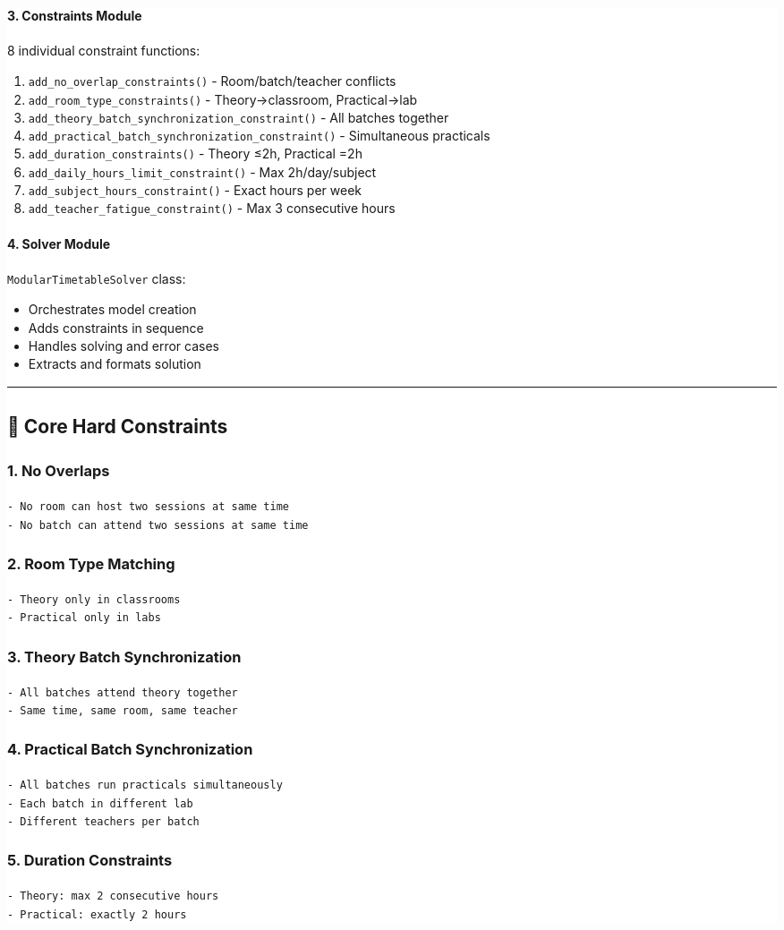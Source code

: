 #### 3. **Constraints Module**
8 individual constraint functions:
1. `add_no_overlap_constraints()` - Room/batch/teacher conflicts
2. `add_room_type_constraints()` - Theory→classroom, Practical→lab
3. `add_theory_batch_synchronization_constraint()` - All batches together
4. `add_practical_batch_synchronization_constraint()` - Simultaneous practicals
5. `add_duration_constraints()` - Theory ≤2h, Practical =2h
6. `add_daily_hours_limit_constraint()` - Max 2h/day/subject
7. `add_subject_hours_constraint()` - Exact hours per week
8. `add_teacher_fatigue_constraint()` - Max 3 consecutive hours

#### 4. **Solver Module**
`ModularTimetableSolver` class:
- Orchestrates model creation
- Adds constraints in sequence
- Handles solving and error cases
- Extracts and formats solution

---

## 🔧 Core Hard Constraints

### 1. No Overlaps
```
- No room can host two sessions at same time
- No batch can attend two sessions at same time
```

### 2. Room Type Matching
```
- Theory only in classrooms
- Practical only in labs
```

### 3. Theory Batch Synchronization
```
- All batches attend theory together
- Same time, same room, same teacher
```

### 4. Practical Batch Synchronization
```
- All batches run practicals simultaneously
- Each batch in different lab
- Different teachers per batch
```

### 5. Duration Constraints
```
- Theory: max 2 consecutive hours
- Practical: exactly 2 hours
```

